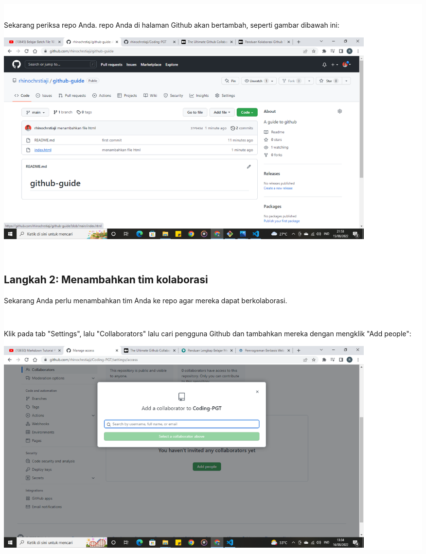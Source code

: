 <br /><p>Sekarang periksa repo Anda. repo Anda di halaman Github akan bertambah, seperti gambar dibawah ini:</p>
<img src= "img/Screenshot (90).png" style="width:86%"/>

<br /><h2><strong>Langkah 2: Menambahkan tim kolaborasi</strong></h2>

<p>Sekarang Anda perlu menambahkan tim Anda ke repo agar mereka dapat berkolaborasi.</p>

<br /><p>Klik pada tab "Settings", lalu "Collaborators" lalu cari pengguna Github dan tambahkan mereka dengan mengklik "Add people":</p>
<img src= "img/Screenshot (102).png" style="width:86%"/>
